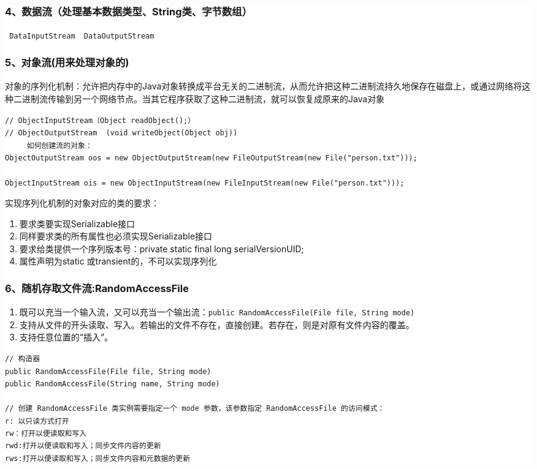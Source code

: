 
### 4、数据流（处理基本数据类型、String类、字节数组）
     
     DataInputStream  DataOutputStream
### 5、对象流(用来处理对象的)
对象的序列化机制：允许把内存中的Java对象转换成平台无关的二进制流，从而允许把这种二进制流持久地保存在磁盘上，或通过网络将这种二进制流传输到另一个网络节点。当其它程序获取了这种二进制流，就可以恢复成原来的Java对象

```
// ObjectInputStream（Object readObject();）   
// ObjectOutputStream  (void writeObject(Object obj))
     如何创建流的对象：
ObjectOutputStream oos = new ObjectOutputStream(new FileOutputStream(new File("person.txt")));

ObjectInputStream ois = new ObjectInputStream(new FileInputStream(new File("person.txt")));
```            
实现序列化机制的对象对应的类的要求：

1. 要求类要实现Serializable接口
2. 同样要求类的所有属性也必须实现Serializable接口
3.  要求给类提供一个序列版本号：private static final long serialVersionUID;
4. 属性声明为static 或transient的，不可以实现序列化


### 6、随机存取文件流:RandomAccessFile

1. 既可以充当一个输入流，又可以充当一个输出流：`public RandomAccessFile(File file, String mode)`
2. 支持从文件的开头读取、写入。若输出的文件不存在，直接创建。若存在，则是对原有文件内容的覆盖。
3. 支持任意位置的“插入”。

```
// 构造器
public RandomAccessFile(File file, String mode) 
public RandomAccessFile(String name, String mode)
 
// 创建 RandomAccessFile 类实例需要指定一个 mode 参数，该参数指定 RandomAccessFile 的访问模式：
r: 以只读方式打开
rw：打开以便读取和写入
rwd:打开以便读取和写入；同步文件内容的更新
rws:打开以便读取和写入；同步文件内容和元数据的更新
```


